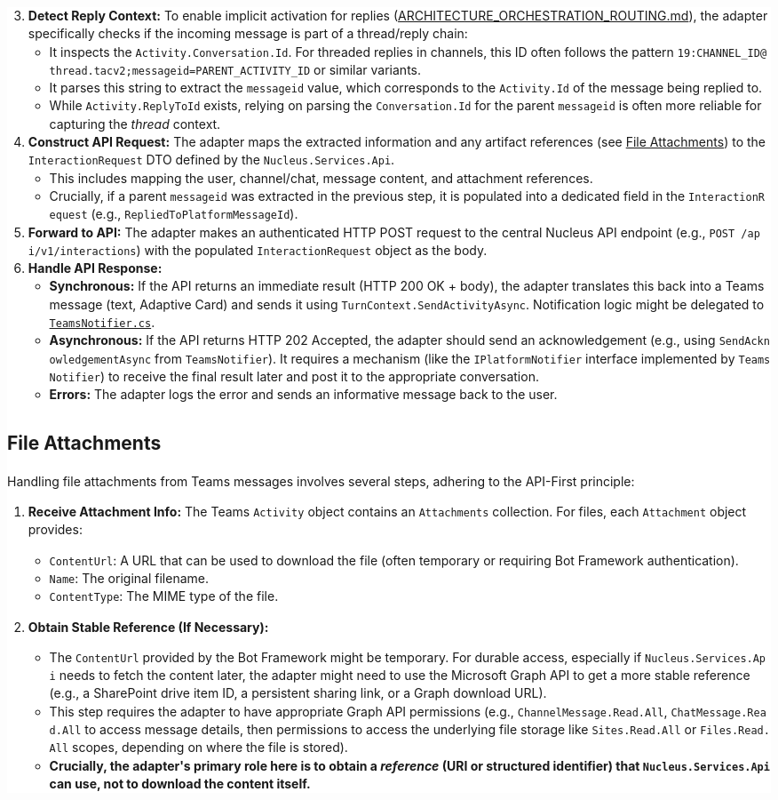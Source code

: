 3.  **Detect Reply Context:** To enable implicit activation for replies ([ARCHITECTURE_ORCHESTRATION_ROUTING.md](../../../Processing/Orchestration/ARCHITECTURE_ORCHESTRATION_ROUTING.md)), the adapter specifically checks if the incoming message is part of a thread/reply chain:
    *   It inspects the `Activity.Conversation.Id`. For threaded replies in channels, this ID often follows the pattern `19:CHANNEL_ID@thread.tacv2;messageid=PARENT_ACTIVITY_ID` or similar variants.
    *   It parses this string to extract the `messageid` value, which corresponds to the `Activity.Id` of the message being replied to.
    *   While `Activity.ReplyToId` exists, relying on parsing the `Conversation.Id` for the parent `messageid` is often more reliable for capturing the *thread* context.
4.  **Construct API Request:** The adapter maps the extracted information and any artifact references (see [File Attachments](#file-attachments)) to the `InteractionRequest` DTO defined by the `Nucleus.Services.Api`.
    *   This includes mapping the user, channel/chat, message content, and attachment references.
    *   Crucially, if a parent `messageid` was extracted in the previous step, it is populated into a dedicated field in the `InteractionRequest` (e.g., `RepliedToPlatformMessageId`).
5.  **Forward to API:** The adapter makes an authenticated HTTP POST request to the central Nucleus API endpoint (e.g., `POST /api/v1/interactions`) with the populated `InteractionRequest` object as the body.
6.  **Handle API Response:**
    *   **Synchronous:** If the API returns an immediate result (HTTP 200 OK + body), the adapter translates this back into a Teams message (text, Adaptive Card) and sends it using `TurnContext.SendActivityAsync`. Notification logic might be delegated to [`TeamsNotifier.cs`](../../../src/Nucleus.Infrastructure/Adapters/Nucleus.Adapters.Teams/TeamsNotifier.cs).
    *   **Asynchronous:** If the API returns HTTP 202 Accepted, the adapter should send an acknowledgement (e.g., using `SendAcknowledgementAsync` from `TeamsNotifier`). It requires a mechanism (like the `IPlatformNotifier` interface implemented by `TeamsNotifier`) to receive the final result later and post it to the appropriate conversation.
    *   **Errors:** The adapter logs the error and sends an informative message back to the user.

## File Attachments

Handling file attachments from Teams messages involves several steps, adhering to the API-First principle:

1.  **Receive Attachment Info:** The Teams `Activity` object contains an `Attachments` collection. For files, each `Attachment` object provides:
    *   `ContentUrl`: A URL that can be used to download the file (often temporary or requiring Bot Framework authentication).
    *   `Name`: The original filename.
    *   `ContentType`: The MIME type of the file.

2.  **Obtain Stable Reference (If Necessary):**
    *   The `ContentUrl` provided by the Bot Framework might be temporary. For durable access, especially if `Nucleus.Services.Api` needs to fetch the content later, the adapter might need to use the Microsoft Graph API to get a more stable reference (e.g., a SharePoint drive item ID, a persistent sharing link, or a Graph download URL).
    *   This step requires the adapter to have appropriate Graph API permissions (e.g., `ChannelMessage.Read.All`, `ChatMessage.Read.All` to access message details, then permissions to access the underlying file storage like `Sites.Read.All` or `Files.Read.All` scopes, depending on where the file is stored).
    *   **Crucially, the adapter's primary role here is to obtain a *reference* (URI or structured identifier) that `Nucleus.Services.Api` can use, not to download the content itself.**
